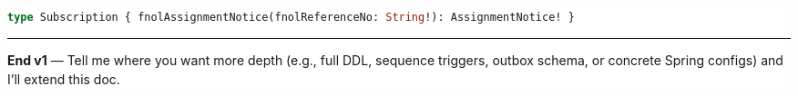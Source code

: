 ```graphql
type Subscription { fnolAssignmentNotice(fnolReferenceNo: String!): AssignmentNotice! }
```

---

**End v1** — Tell me where you want more depth (e.g., full DDL, sequence triggers, outbox schema, or concrete Spring configs) and I’ll extend this doc.

